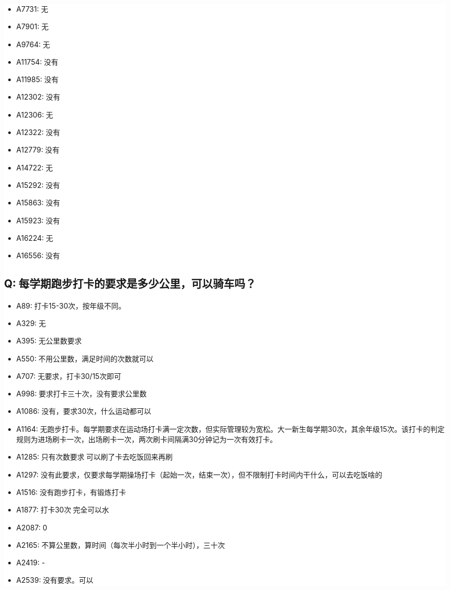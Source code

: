 - A7731: 无

- A7901: 无

- A9764: 无

- A11754: 没有

- A11985: 没有

- A12302: 没有

- A12306: 无

- A12322: 没有

- A12779: 没有

- A14722: 无

- A15292: 没有

- A15863: 没有

- A15923: 没有

- A16224: 无

- A16556: 没有

## Q: 每学期跑步打卡的要求是多少公里，可以骑车吗？

- A89: 打卡15-30次，按年级不同。

- A329: 无

- A395: 无公里数要求

- A550: 不用公里数，满足时间的次数就可以

- A707: 无要求，打卡30/15次即可

- A998: 要求打卡三十次，没有要求公里数

- A1086: 没有，要求30次，什么运动都可以

- A1164: 无跑步打卡。每学期要求在运动场打卡满一定次数，但实际管理较为宽松。大一新生每学期30次，其余年级15次。该打卡的判定规则为进场刷卡一次，出场刷卡一次，两次刷卡间隔满30分钟记为一次有效打卡。

- A1285: 只有次数要求 可以刷了卡去吃饭回来再刷

- A1297: 没有此要求，仅要求每学期操场打卡（起始一次，结束一次），但不限制打卡时间内干什么，可以去吃饭啥的

- A1516: 没有跑步打卡，有锻炼打卡

- A1877: 打卡30次 完全可以水

- A2087: 0

- A2165: 不算公里数，算时间（每次半小时到一个半小时），三十次

- A2419: -

- A2539: 没有要求。可以
